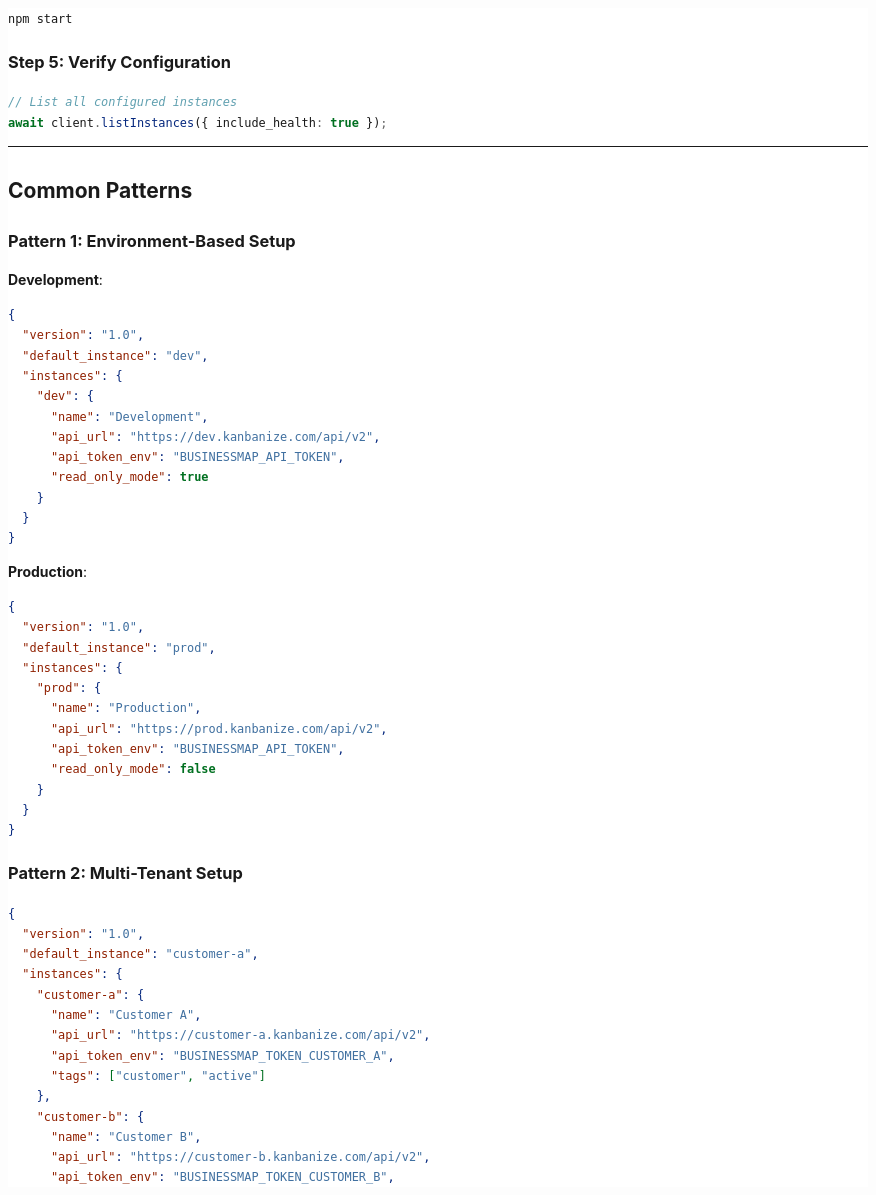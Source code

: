 ```bash
npm start
```

### Step 5: Verify Configuration

```typescript
// List all configured instances
await client.listInstances({ include_health: true });
```

---

## Common Patterns

### Pattern 1: Environment-Based Setup

**Development**:
```json
{
  "version": "1.0",
  "default_instance": "dev",
  "instances": {
    "dev": {
      "name": "Development",
      "api_url": "https://dev.kanbanize.com/api/v2",
      "api_token_env": "BUSINESSMAP_API_TOKEN",
      "read_only_mode": true
    }
  }
}
```

**Production**:
```json
{
  "version": "1.0",
  "default_instance": "prod",
  "instances": {
    "prod": {
      "name": "Production",
      "api_url": "https://prod.kanbanize.com/api/v2",
      "api_token_env": "BUSINESSMAP_API_TOKEN",
      "read_only_mode": false
    }
  }
}
```

### Pattern 2: Multi-Tenant Setup

```json
{
  "version": "1.0",
  "default_instance": "customer-a",
  "instances": {
    "customer-a": {
      "name": "Customer A",
      "api_url": "https://customer-a.kanbanize.com/api/v2",
      "api_token_env": "BUSINESSMAP_TOKEN_CUSTOMER_A",
      "tags": ["customer", "active"]
    },
    "customer-b": {
      "name": "Customer B",
      "api_url": "https://customer-b.kanbanize.com/api/v2",
      "api_token_env": "BUSINESSMAP_TOKEN_CUSTOMER_B",
```